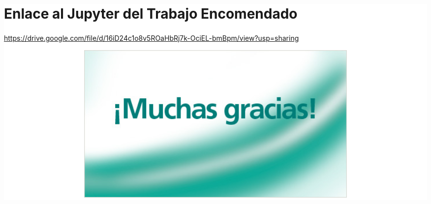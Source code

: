 
### 
# Enlace al Jupyter del Trabajo Encomendado

https://drive.google.com/file/d/16iD24c1o8v5ROaHbRj7k-OciEL-bmBpm/view?usp=sharing


<p align="center">
  <img src="jupyter9.png" alt="Descripción de la imagen" height = 300>
</p